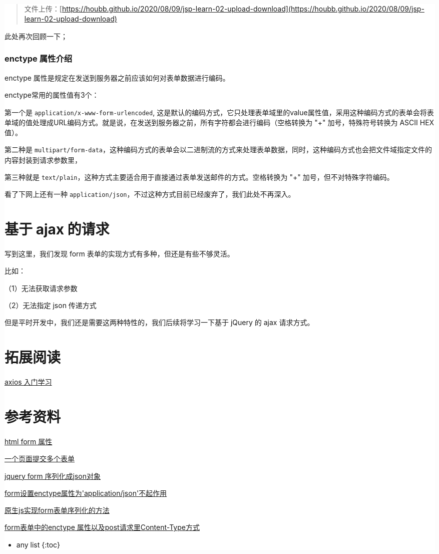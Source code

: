 > 文件上传：[https://houbb.github.io/2020/08/09/jsp-learn-02-upload-download](https://houbb.github.io/2020/08/09/jsp-learn-02-upload-download)

此处再次回顾一下；

### enctype 属性介绍

enctype 属性是规定在发送到服务器之前应该如何对表单数据进行编码。

enctype常用的属性值有3个：

第一个是 `application/x-www-form-urlencoded`, 这是默认的编码方式，它只处理表单域里的value属性值，采用这种编码方式的表单会将表单域的值处理成URL编码方式。就是说，在发送到服务器之前，所有字符都会进行编码（空格转换为 "+" 加号，特殊符号转换为 ASCII HEX 值）。

第二种是 `multipart/form-data`，这种编码方式的表单会以二进制流的方式来处理表单数据，同时，这种编码方式也会把文件域指定文件的内容封装到请求参数里，

第三种就是 `text/plain`，这种方式主要适合用于直接通过表单发送邮件的方式。空格转换为 "+" 加号，但不对特殊字符编码。

看了下网上还有一种 `application/json`，不过这种方式目前已经废弃了，我们此处不再深入。

# 基于 ajax 的请求

写到这里，我们发现 form 表单的实现方式有多种，但还是有些不够灵活。

比如：

（1）无法获取请求参数

（2）无法指定 json 传递方式

但是平时开发中，我们还是需要这两种特性的，我们后续将学习一下基于 jQuery 的 ajax 请求方式。

# 拓展阅读

[axios 入门学习](https://houbb.github.io/2018/04/04/axios)

# 参考资料

[html form 属性](https://www.runoob.com/tags/tag-form.html)

[一个页面提交多个表单](https://www.cnblogs.com/yangguoe/p/8527588.html)

[jquery form 序列化成json对象](https://www.jianshu.com/p/83df5a2d93f7)

[form设置enctype属性为'application/json'不起作用](https://segmentfault.com/q/1010000011901619)

[原生js实现form表单序列化的方法](https://www.jb51.net/article/144962.htm)

[form表单中的enctype 属性以及post请求里Content-Type方式](https://www.cnblogs.com/shj-com/p/8890781.html)

* any list
{:toc}